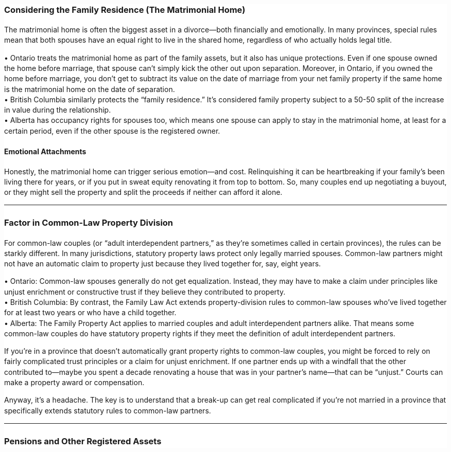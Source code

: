 
### Considering the Family Residence (The Matrimonial Home)

The matrimonial home is often the biggest asset in a divorce—both financially and emotionally. In many provinces, special rules mean that both spouses have an equal right to live in the shared home, regardless of who actually holds legal title.  

• Ontario treats the matrimonial home as part of the family assets, but it also has unique protections. Even if one spouse owned the home before marriage, that spouse can’t simply kick the other out upon separation. Moreover, in Ontario, if you owned the home before marriage, you don’t get to subtract its value on the date of marriage from your net family property if the same home is the matrimonial home on the date of separation.  
• British Columbia similarly protects the “family residence.” It’s considered family property subject to a 50-50 split of the increase in value during the relationship.  
• Alberta has occupancy rights for spouses too, which means one spouse can apply to stay in the matrimonial home, at least for a certain period, even if the other spouse is the registered owner.  

#### Emotional Attachments  
Honestly, the matrimonial home can trigger serious emotion—and cost. Relinquishing it can be heartbreaking if your family’s been living there for years, or if you put in sweat equity renovating it from top to bottom. So, many couples end up negotiating a buyout, or they might sell the property and split the proceeds if neither can afford it alone.  

---

### Factor in Common-Law Property Division

For common-law couples (or “adult interdependent partners,” as they’re sometimes called in certain provinces), the rules can be starkly different. In many jurisdictions, statutory property laws protect only legally married spouses. Common-law partners might not have an automatic claim to property just because they lived together for, say, eight years.  

• Ontario: Common-law spouses generally do not get equalization. Instead, they may have to make a claim under principles like unjust enrichment or constructive trust if they believe they contributed to property.  
• British Columbia: By contrast, the Family Law Act extends property-division rules to common-law spouses who’ve lived together for at least two years or who have a child together.  
• Alberta: The Family Property Act applies to married couples and adult interdependent partners alike. That means some common-law couples do have statutory property rights if they meet the definition of adult interdependent partners.  

If you’re in a province that doesn’t automatically grant property rights to common-law couples, you might be forced to rely on fairly complicated trust principles or a claim for unjust enrichment. If one partner ends up with a windfall that the other contributed to—maybe you spent a decade renovating a house that was in your partner’s name—that can be “unjust.” Courts can make a property award or compensation.  

Anyway, it’s a headache. The key is to understand that a break-up can get real complicated if you’re not married in a province that specifically extends statutory rules to common-law partners.  

---

### Pensions and Other Registered Assets
